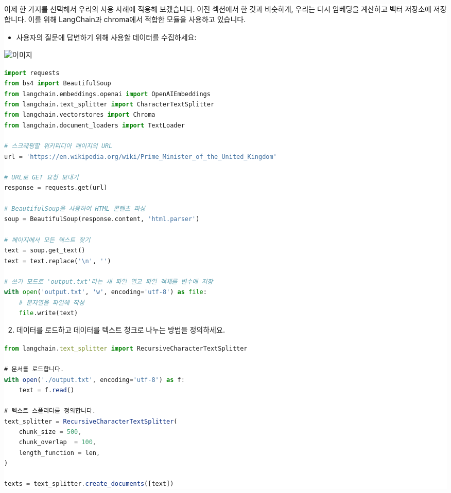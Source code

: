 이제 한 가지를 선택해서 우리의 사용 사례에 적용해 보겠습니다. 이전 섹션에서 한 것과 비슷하게, 우리는 다시 임베딩을 계산하고 벡터 저장소에 저장합니다. 이를 위해 LangChain과 chroma에서 적합한 모듈을 사용하고 있습니다.

- 사용자의 질문에 답변하기 위해 사용할 데이터를 수집하세요:

![이미지](/TIL/assets/img/2024-07-14-AllYouNeedtoKnowtoBuildYourFirstLLMApp_26.png)

```python
import requests
from bs4 import BeautifulSoup
from langchain.embeddings.openai import OpenAIEmbeddings
from langchain.text_splitter import CharacterTextSplitter
from langchain.vectorstores import Chroma
from langchain.document_loaders import TextLoader

# 스크래핑할 위키피디아 페이지의 URL
url = 'https://en.wikipedia.org/wiki/Prime_Minister_of_the_United_Kingdom'

# URL로 GET 요청 보내기
response = requests.get(url)

# BeautifulSoup을 사용하여 HTML 콘텐츠 파싱
soup = BeautifulSoup(response.content, 'html.parser')

# 페이지에서 모든 텍스트 찾기
text = soup.get_text()
text = text.replace('\n', '')

# 쓰기 모드로 'output.txt'라는 새 파일 열고 파일 객체를 변수에 저장
with open('output.txt', 'w', encoding='utf-8') as file:
    # 문자열을 파일에 작성
    file.write(text)
```


<ins class="adsbygoogle"
     style="display:block"
     data-ad-client="ca-pub-4877378276818686"
     data-ad-slot="1549334788"
     data-ad-format="auto"
     data-full-width-responsive="true"></ins>
<script>
(adsbygoogle = window.adsbygoogle || []).push({});
</script>

2. 데이터를 로드하고 데이터를 텍스트 청크로 나누는 방법을 정의하세요.

```js
from langchain.text_splitter import RecursiveCharacterTextSplitter

# 문서를 로드합니다.
with open('./output.txt', encoding='utf-8') as f:
    text = f.read()

# 텍스트 스플리터를 정의합니다.
text_splitter = RecursiveCharacterTextSplitter(    
    chunk_size = 500,
    chunk_overlap  = 100,
    length_function = len,
)

texts = text_splitter.create_documents([text])
```
